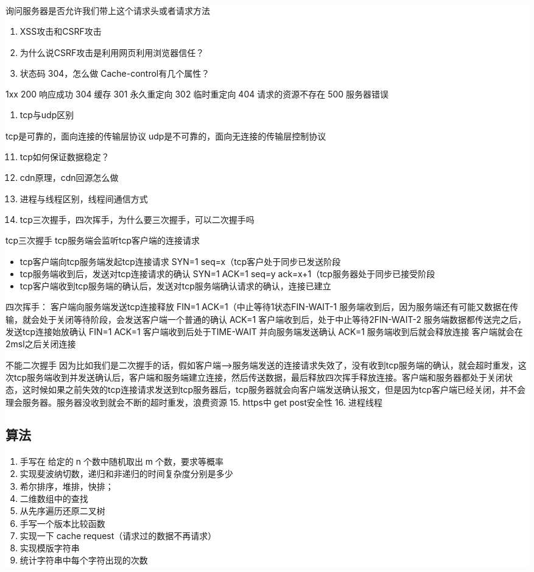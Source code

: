 
询问服务器是否允许我们带上这个请求头或者请求方法

1. XSS攻击和CSRF攻击


2. 为什么说CSRF攻击是利用网页利用浏览器信任？


3.  状态码 304，怎么做 Cache-control有几个属性？

1xx 
200 响应成功
304 缓存
301 永久重定向
302 临时重定向
404 请求的资源不存在
500 服务器错误

1.  tcp与udp区别

tcp是可靠的，面向连接的传输层协议
udp是不可靠的，面向无连接的传输层控制协议

11. tcp如何保证数据稳定？


12. cdn原理，cdn回源怎么做


13. 进程与线程区别，线程间通信方式


14. tcp三次握手，四次挥手，为什么要三次握手，可以二次握手吗

tcp三次握手
tcp服务端会监听tcp客户端的连接请求
   + tcp客户端向tcp服务端发起tcp连接请求  SYN=1  seq=x（tcp客户处于同步已发送阶段
   + tcp服务端收到后，发送对tcp连接请求的确认  SYN=1 ACK=1 seq=y ack=x+1（tcp服务器处于同步已接受阶段
   + tcp客户端收到tcp服务端的确认后，发送对tcp服务端确认请求的确认，连接已建立

四次挥手：
  客户端向服务端发送tcp连接释放 FIN=1 ACK=1（中止等待1状态FIN-WAIT-1
  服务端收到后，因为服务端还有可能又数据在传输，就会处于关闭等待阶段，会发送客户端一个普通的确认  ACK=1
客户端收到后，处于中止等待2FIN-WAIT-2
  服务端数据都传送完之后，发送tcp连接始放确认 FIN=1 ACK=1
  客户端收到后处于TIME-WAIT 并向服务端发送确认 ACK=1 
  服务端收到后就会释放连接
  客户端就会在2msl之后关闭连接

不能二次握手
因为比如我们是二次握手的话，假如客户端——>服务端发送的连接请求失效了，没有收到tcp服务端的确认，就会超时重发，这次tcp服务端收到并发送确认后，客户端和服务端建立连接，然后传送数据，最后释放四次挥手释放连接。客户端和服务器都处于关闭状态，这时候如果之前失效的tcp连接请求发送到tcp服务器后，tcp服务器就会向客户端发送确认报文，但是因为tcp客户端已经关闭，并不会理会服务器。服务器没收到就会不断的超时重发，浪费资源
15. https中 get post安全性
16. 进程线程

## 算法
1. 手写在 给定的 n 个数中随机取出 m 个数，要求等概率
2. 实现斐波纳切数，递归和非递归的时间复杂度分别是多少
3. 希尔排序，堆排，快排；
4. 二维数组中的查找
5. 从先序遍历还原二叉树
6. 手写一个版本比较函数
7. 实现一下 cache request（请求过的数据不再请求）
8. 实现模版字符串
9. 统计字符串中每个字符出现的次数

